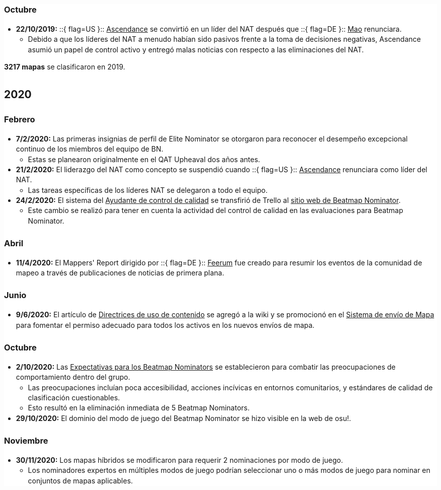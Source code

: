 ### Octubre

- **22/10/2019:** ::{ flag=US }:: [Ascendance](https://osu.ppy.sh/users/2931883) se convirtió en un líder del NAT después que ::{ flag=DE }:: [Mao](https://osu.ppy.sh/users/2204515) renunciara.
  - Debido a que los líderes del NAT a menudo habían sido pasivos frente a la toma de decisiones negativas, Ascendance asumió un papel de control activo y entregó malas noticias con respecto a las eliminaciones del NAT.

**3217 mapas** se clasificaron en 2019.

## 2020

### Febrero

- **7/2/2020:** Las primeras insignias de perfil de Elite Nominator se otorgaron para reconocer el desempeño excepcional continuo de los miembros del equipo de BN.
  - Estas se planearon originalmente en el QAT Upheaval dos años antes.
- **21/2/2020:** El liderazgo del NAT como concepto se suspendió cuando ::{ flag=US }:: [Ascendance](https://osu.ppy.sh/users/2931883) renunciara como líder del NAT.
  - Las tareas específicas de los líderes NAT se delegaron a todo el equipo.
- **24/2/2020:** El sistema del [Ayudante de control de calidad](/wiki/People/Beatmap_Nominators/General_Information#quality-assurance) se transfirió de Trello al [sitio web de Beatmap Nominator](https://bn.mappersguild.com/).
  - Este cambio se realizó para tener en cuenta la actividad del control de calidad en las evaluaciones para Beatmap Nominator.

### Abril

- **11/4/2020:** El Mappers' Report dirigido por ::{ flag=DE }:: [Feerum](https://osu.ppy.sh/users/4815717) fue creado para resumir los eventos de la comunidad de mapeo a través de publicaciones de noticias de primera plana.

### Junio

- **9/6/2020:** El artículo de [Directrices de uso de contenido](/wiki/Rules/Content_usage_guidelines) se agregó a la wiki y se promocionó en el [Sistema de envío de Mapa](/wiki/Beatmapping/Beatmap_submission) para fomentar el permiso adecuado para todos los activos en los nuevos envíos de mapa.

### Octubre

- **2/10/2020:** Las [Expectativas para los Beatmap Nominators](/wiki/People/Beatmap_Nominators/Expectations) se establecieron para combatir las preocupaciones de comportamiento dentro del grupo.
  - Las preocupaciones incluían poca accesibilidad, acciones incívicas en entornos comunitarios, y estándares de calidad de clasificación cuestionables.
  - Esto resultó en la eliminación inmediata de 5 Beatmap Nominators.
- **29/10/2020:** El dominio del modo de juego del Beatmap Nominator se hizo visible en la web de osu!.

### Noviembre

- **30/11/2020:** Los mapas híbridos se modificaron para requerir 2 nominaciones por modo de juego.
  - Los nominadores expertos en múltiples modos de juego podrían seleccionar uno o más modos de juego para nominar en conjuntos de mapas aplicables.
